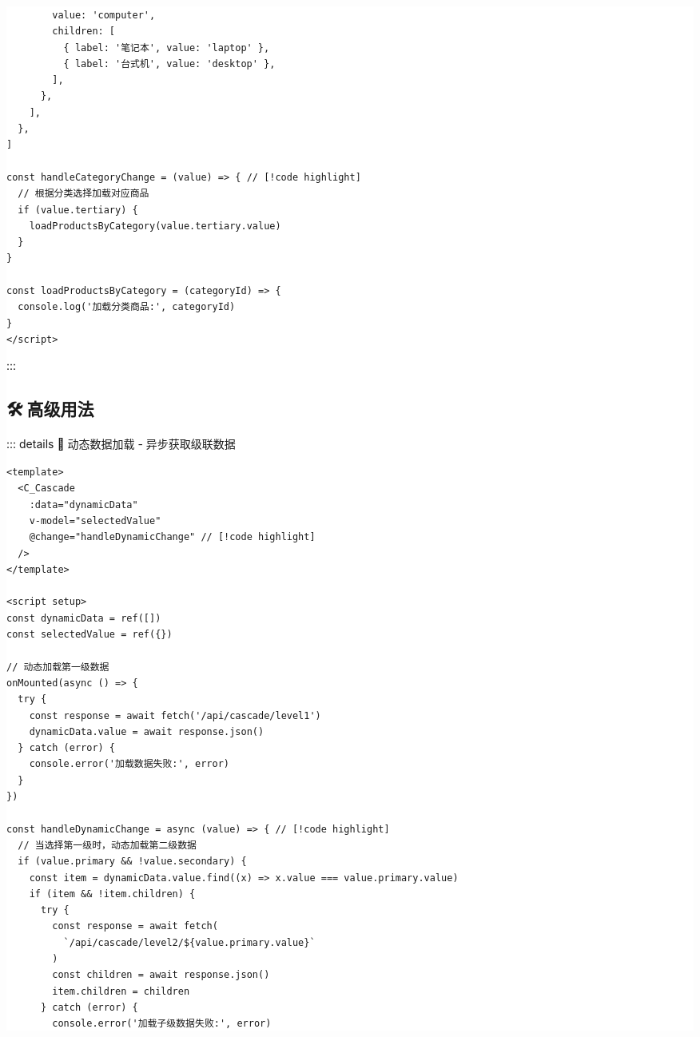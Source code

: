 ```vue
        value: 'computer',
        children: [
          { label: '笔记本', value: 'laptop' },
          { label: '台式机', value: 'desktop' },
        ],
      },
    ],
  },
]

const handleCategoryChange = (value) => { // [!code highlight]
  // 根据分类选择加载对应商品
  if (value.tertiary) {
    loadProductsByCategory(value.tertiary.value)
  }
}

const loadProductsByCategory = (categoryId) => {
  console.log('加载分类商品:', categoryId)
}
</script>
```
:::

## 🛠️ 高级用法

::: details 🔄 动态数据加载 - 异步获取级联数据
```vue
<template>
  <C_Cascade
    :data="dynamicData"
    v-model="selectedValue"
    @change="handleDynamicChange" // [!code highlight]
  />
</template>

<script setup>
const dynamicData = ref([])
const selectedValue = ref({})

// 动态加载第一级数据
onMounted(async () => {
  try {
    const response = await fetch('/api/cascade/level1')
    dynamicData.value = await response.json()
  } catch (error) {
    console.error('加载数据失败:', error)
  }
})

const handleDynamicChange = async (value) => { // [!code highlight]
  // 当选择第一级时，动态加载第二级数据
  if (value.primary && !value.secondary) {
    const item = dynamicData.value.find((x) => x.value === value.primary.value)
    if (item && !item.children) {
      try {
        const response = await fetch(
          `/api/cascade/level2/${value.primary.value}`
        )
        const children = await response.json()
        item.children = children
      } catch (error) {
        console.error('加载子级数据失败:', error)
```